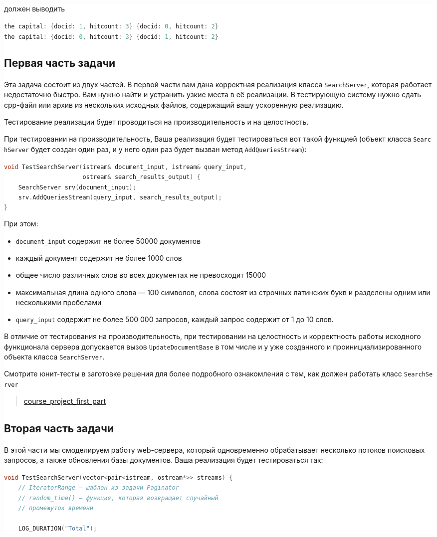 должен выводить

```cpp
the capital: {docid: 1, hitcount: 3} {docid: 0, hitcount: 2}
the capital: {docid: 0, hitcount: 3} {docid: 1, hitcount: 2}
```

## Первая часть задачи

Эта задача состоит из двух частей. В первой части вам дана корректная реализация
класса ```SearchServer```, которая работает недостаточно быстро. Вам нужно найти
и устранить узкие места в её реализации. В тестирующую систему нужно сдать
cpp-файл или архив из нескольких исходных файлов, содержащий вашу ускоренную
реализацию.

Тестирование реализации будет проводиться на производительность и на целостность.

При тестировании на производительность, Ваша реализация будет тестироваться вот
такой функцией (объект класса ```SearchServer``` будет создан один раз, и у него
один раз будет вызван метод ```AddQueriesStream```):

```cpp
void TestSearchServer(istream& document_input, istream& query_input,
                      ostream& search_results_output) {
    SearchServer srv(document_input);
    srv.AddQueriesStream(query_input, search_results_output);
}
```

При этом:

-    ```document_input``` содержит не более 50000 документов

-    каждый документ содержит не более 1000 слов

-    общее число различных слов во всех документах не превосходит 15000

-    максимальная длина одного слова — 100 символов, слова состоят из строчных
     латинских букв и разделены одним или несколькими пробелами

-    ```query_input``` содержит не более 500 000 запросов, каждый запрос содержит
     от 1 до 10 слов.

В отличие от тестирования на производительность, при тестировании на целостность и
корректность работы исходного функционала сервера допускается вызов
```UpdateDocumentBase``` в том числе и у уже созданного и проинициализированного
объекта класса ```SearchServer```.

Смотрите юнит-тесты в заготовке решения для более подробного ознакомления с тем,
как должен работать класс ```SearchServer```

> [course_project_first_part](https://d3c33hcgiwev3.cloudfront.net/dO2HqHCSEeiMwApe4i-fLg_751bc350709211e8a2b191c246483517_course_project_first_part.zip?Expires=1639785600&Signature=fePfLqPPM4FA~yHeJmaDZQy2dZZr3hg~-Cg5H~W7kEqEVFwBiwXqcYO5FiVHojGM3s1XgZ3CvvI2IXutE6fngy7OyuydpM76KwgflUIR2-IhM6Ygg9KAYHqu856htOrP3dXBv7SLQGfbI0q7HOWf5ejjidoklqFoKVfVdP7-kZw_&Key-Pair-Id=APKAJLTNE6QMUY6HBC5A)

## Вторая часть задачи

В этой части мы смоделируем работу web-сервера, который одновременно обрабатывает
несколько потоков поисковых запросов, а также обновления базы документов. Ваша
реализация будет тестироваться так:

```cpp
void TestSearchServer(vector<pair<istream, ostream*>> streams) {
    // IteratorRange — шаблон из задачи Paginator
    // random_time() — функция, которая возвращает случайный
    // промежуток времени

    LOG_DURATION("Total");
```